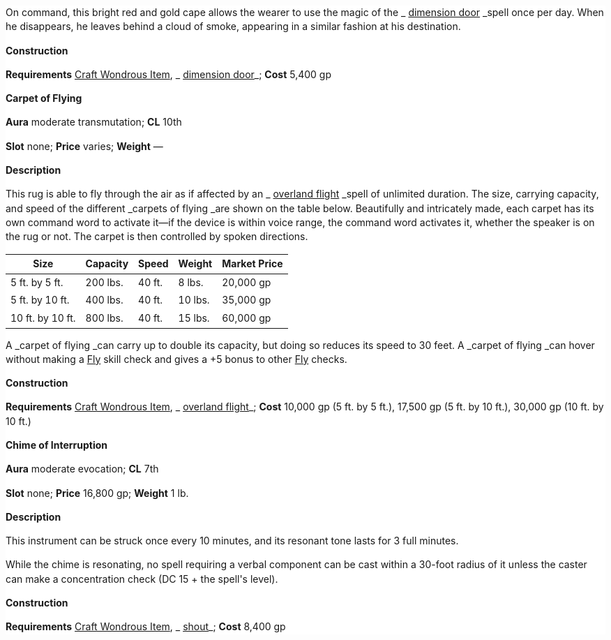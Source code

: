 On command, this bright red and gold cape allows the wearer to use the magic of the _ [dimension door](../spells/dimensionDoor.html#_dimension-door) _spell once per day. When he disappears, he leaves behind a cloud of smoke, appearing in a similar fashion at his destination.

**Construction**

**Requirements** [Craft Wondrous Item](../feats.html#_craft-wondrous-item), _ [dimension door](../spells/dimensionDoor.html#_dimension-door)_; **Cost** 5,400 gp

**Carpet of Flying**

**Aura** moderate transmutation; **CL** 10th

**Slot** none; **Price** varies; **Weight** —

**Description**

This rug is able to fly through the air as if affected by an _ [overland flight](../spells/overlandFlight.html#_overland-flight) _spell of unlimited duration. The size, carrying capacity, and speed of the different _carpets of flying _are shown on the table below. Beautifully and intricately made, each carpet has its own command word to activate it—if the device is within voice range, the command word activates it, whether the speaker is on the rug or not. The carpet is then controlled by spoken directions.

| Size | Capacity | Speed | Weight | Market Price |
| --- | --- | --- | --- | --- |
| 5 ft. by 5 ft. | 200 lbs. | 40 ft. | 8 lbs. | 20,000 gp |
| 5 ft. by 10 ft. | 400 lbs. | 40 ft. | 10 lbs. | 35,000 gp |
| 10 ft. by 10 ft. | 800 lbs. | 40 ft. | 15 lbs. | 60,000 gp |

A _carpet of flying _can carry up to double its capacity, but doing so reduces its speed to 30 feet. A _carpet of flying _can hover without making a [Fly](../skills/fly.html#_fly) skill check and gives a +5 bonus to other [Fly](../skills/fly.html#_fly) checks.

**Construction**

**Requirements** [Craft Wondrous Item](../feats.html#_craft-wondrous-item), _ [overland flight](../spells/overlandFlight.html#_overland-flight)_; **Cost** 10,000 gp (5 ft. by 5 ft.), 17,500 gp (5 ft. by 10 ft.), 30,000 gp (10 ft. by 10 ft.)

**Chime of Interruption**

**Aura** moderate evocation; **CL** 7th

**Slot** none; **Price** 16,800 gp; **Weight** 1 lb.

**Description**

This instrument can be struck once every 10 minutes, and its resonant tone lasts for 3 full minutes.

While the chime is resonating, no spell requiring a verbal component can be cast within a 30-foot radius of it unless the caster can make a concentration check (DC 15 + the spell's level).

**Construction**

**Requirements** [Craft Wondrous Item](../feats.html#_craft-wondrous-item), _ [shout](../spells/shout.html#_shout)_; **Cost** 8,400 gp
